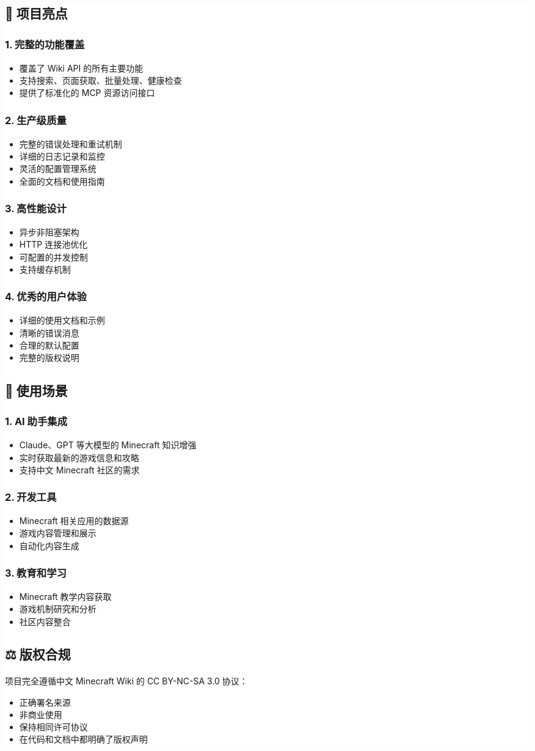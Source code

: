 ## 🌟 项目亮点

### 1. 完整的功能覆盖
- 覆盖了 Wiki API 的所有主要功能
- 支持搜索、页面获取、批量处理、健康检查
- 提供了标准化的 MCP 资源访问接口

### 2. 生产级质量
- 完整的错误处理和重试机制
- 详细的日志记录和监控
- 灵活的配置管理系统
- 全面的文档和使用指南

### 3. 高性能设计
- 异步非阻塞架构
- HTTP 连接池优化
- 可配置的并发控制
- 支持缓存机制

### 4. 优秀的用户体验
- 详细的使用文档和示例
- 清晰的错误消息
- 合理的默认配置
- 完整的版权说明

## 🎯 使用场景

### 1. AI 助手集成
- Claude、GPT 等大模型的 Minecraft 知识增强
- 实时获取最新的游戏信息和攻略
- 支持中文 Minecraft 社区的需求

### 2. 开发工具
- Minecraft 相关应用的数据源
- 游戏内容管理和展示
- 自动化内容生成

### 3. 教育和学习
- Minecraft 教学内容获取
- 游戏机制研究和分析
- 社区内容整合

## ⚖️ 版权合规

项目完全遵循中文 Minecraft Wiki 的 CC BY-NC-SA 3.0 协议：
- 正确署名来源
- 非商业使用
- 保持相同许可协议
- 在代码和文档中都明确了版权声明
